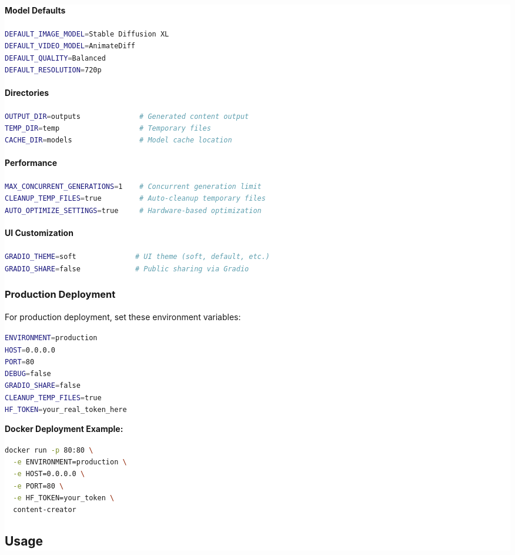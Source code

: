 #### Model Defaults
```bash
DEFAULT_IMAGE_MODEL=Stable Diffusion XL
DEFAULT_VIDEO_MODEL=AnimateDiff
DEFAULT_QUALITY=Balanced
DEFAULT_RESOLUTION=720p
```

#### Directories
```bash
OUTPUT_DIR=outputs              # Generated content output
TEMP_DIR=temp                   # Temporary files
CACHE_DIR=models                # Model cache location
```

#### Performance
```bash
MAX_CONCURRENT_GENERATIONS=1    # Concurrent generation limit
CLEANUP_TEMP_FILES=true         # Auto-cleanup temporary files
AUTO_OPTIMIZE_SETTINGS=true     # Hardware-based optimization
```

#### UI Customization
```bash
GRADIO_THEME=soft              # UI theme (soft, default, etc.)
GRADIO_SHARE=false             # Public sharing via Gradio
```

### Production Deployment

For production deployment, set these environment variables:

```bash
ENVIRONMENT=production
HOST=0.0.0.0
PORT=80
DEBUG=false
GRADIO_SHARE=false
CLEANUP_TEMP_FILES=true
HF_TOKEN=your_real_token_here
```

**Docker Deployment Example:**
```bash
docker run -p 80:80 \
  -e ENVIRONMENT=production \
  -e HOST=0.0.0.0 \
  -e PORT=80 \
  -e HF_TOKEN=your_token \
  content-creator
```

## Usage
